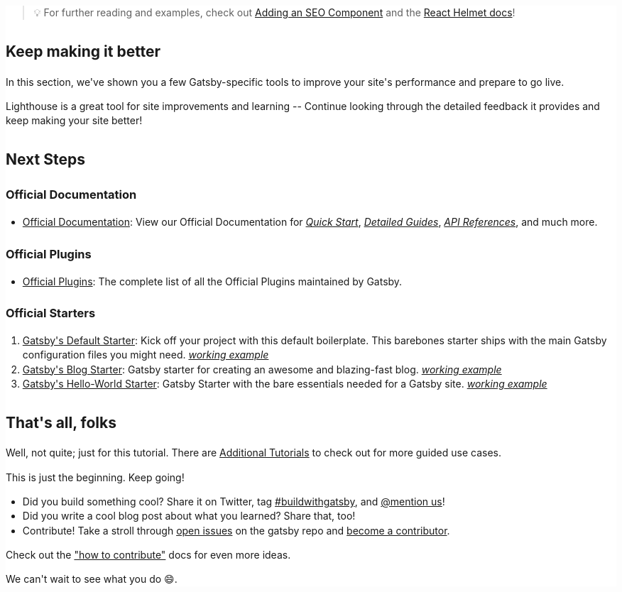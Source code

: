> 💡 For further reading and examples, check out [Adding an SEO Component](docs/add-seo-component) and the [React Helmet docs](https://github.com/nfl/react-helmet#example)!

## Keep making it better

In this section, we've shown you a few Gatsby-specific tools to improve your site's performance and prepare to go live.

Lighthouse is a great tool for site improvements and learning -- Continue looking through the detailed feedback it provides and keep making your site better!

## Next Steps

### Official Documentation

- [Official Documentation](https://www.gatsbyjs.org/docs/): View our Official Documentation for _[Quick Start](https://www.gatsbyjs.org/docs/quick-start/)_, _[Detailed Guides](https://www.gatsbyjs.org/docs/preparing-your-environment/)_, _[API References](https://www.gatsbyjs.org/docs/gatsby-link/)_, and much more.

### Official Plugins

- [Official Plugins](https://github.com/gatsbyjs/gatsby/tree/master/packages): The complete list of all the Official Plugins maintained by Gatsby.

### Official Starters

1.  [Gatsby's Default Starter](https://github.com/gatsbyjs/gatsby-starter-default): Kick off your project with this default boilerplate. This barebones starter ships with the main Gatsby configuration files you might need. _[working example](http://gatsbyjs.github.io/gatsby-starter-default/)_
2.  [Gatsby's Blog Starter](https://github.com/gatsbyjs/gatsby-starter-blog): Gatsby starter for creating an awesome and blazing-fast blog. _[working example](http://gatsbyjs.github.io/gatsby-starter-blog/)_
3.  [Gatsby's Hello-World Starter](https://github.com/gatsbyjs/gatsby-starter-hello-world): Gatsby Starter with the bare essentials needed for a Gatsby site. _[working example](https://gatsby-starter-hello-world-demo.netlify.com/)_

## That's all, folks

Well, not quite; just for this tutorial. There are [Additional Tutorials](/tutorial/additional-tutorials/) to check out for more guided use cases.

This is just the beginning. Keep going!

- Did you build something cool? Share it on Twitter, tag [#buildwithgatsby](https://twitter.com/search?q=%23buildwithgatsby), and [@mention us](https://twitter.com/gatsbyjs)!
- Did you write a cool blog post about what you learned? Share that, too!
- Contribute! Take a stroll through [open issues](https://github.com/gatsbyjs/gatsby/issues?q=is%3Aissue+is%3Aopen+label%3A%22help+wanted%22) on the gatsby repo and [become a contributor](/contributing/how-to-contribute/).

Check out the ["how to contribute"](/contributing/how-to-contribute/) docs for even more ideas.

We can't wait to see what you do 😄.
